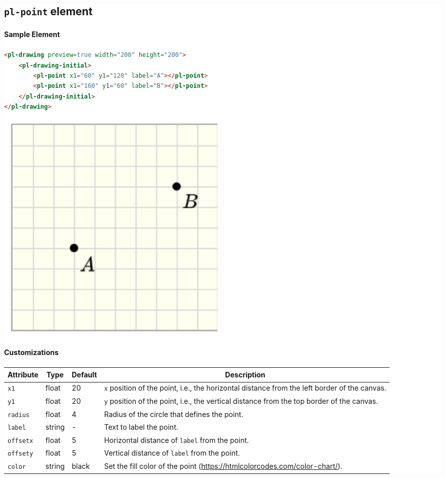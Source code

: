 
## `pl-point` element

#### Sample Element

```html
<pl-drawing preview=true width="200" height="200">
    <pl-drawing-initial>
        <pl-point x1="60" y1="120" label="A"></pl-point>
        <pl-point x1="160" y1="60" label="B"></pl-point>
    </pl-drawing-initial>
</pl-drawing>
```
<img src="elements/pl-point.png" width=50%>

#### Customizations

Attribute | Type | Default | Description
--- | --- | --- | ---
`x1` | float | 20 | `x` position of the point, i.e., the horizontal distance from the left border of the canvas.
`y1` | float | 20 | `y` position of the point, i.e., the vertical distance from the top border of the canvas.
`radius` | float | 4 | Radius of the circle that defines the point.
`label` | string | - | Text to label the point.
`offsetx` | float | 5 | Horizontal distance of `label` from the point.
`offsety` | float | 5 | Vertical distance of `label` from the point.
`color` | string | black | Set the fill color of the point (https://htmlcolorcodes.com/color-chart/).
